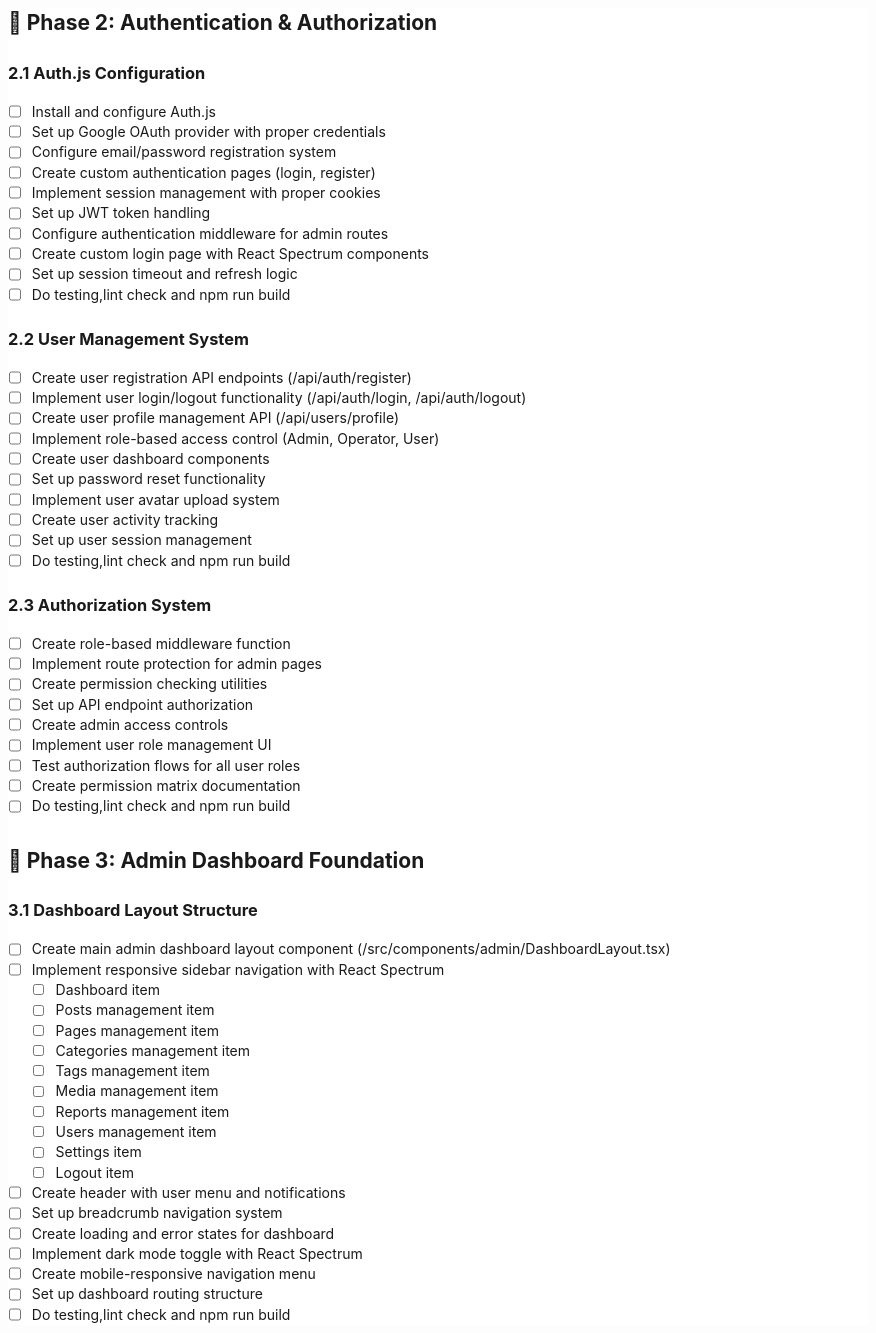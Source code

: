## 🔐 Phase 2: Authentication & Authorization

### 2.1 Auth.js Configuration
- [ ] Install and configure Auth.js
- [ ] Set up Google OAuth provider with proper credentials
- [ ] Configure email/password registration system
- [ ] Create custom authentication pages (login, register)
- [ ] Implement session management with proper cookies
- [ ] Set up JWT token handling
- [ ] Configure authentication middleware for admin routes
- [ ] Create custom login page with React Spectrum components
- [ ] Set up session timeout and refresh logic
- [ ] Do testing,lint check and npm run build

### 2.2 User Management System
- [ ] Create user registration API endpoints (/api/auth/register)
- [ ] Implement user login/logout functionality (/api/auth/login, /api/auth/logout)
- [ ] Create user profile management API (/api/users/profile)
- [ ] Implement role-based access control (Admin, Operator, User)
- [ ] Create user dashboard components
- [ ] Set up password reset functionality
- [ ] Implement user avatar upload system
- [ ] Create user activity tracking
- [ ] Set up user session management
- [ ] Do testing,lint check and npm run build

### 2.3 Authorization System
- [ ] Create role-based middleware function
- [ ] Implement route protection for admin pages
- [ ] Create permission checking utilities
- [ ] Set up API endpoint authorization
- [ ] Create admin access controls
- [ ] Implement user role management UI
- [ ] Test authorization flows for all user roles
- [ ] Create permission matrix documentation
- [ ] Do testing,lint check and npm run build

## 🎨 Phase 3: Admin Dashboard Foundation

### 3.1 Dashboard Layout Structure
- [ ] Create main admin dashboard layout component (/src/components/admin/DashboardLayout.tsx)
- [ ] Implement responsive sidebar navigation with React Spectrum
  - [ ] Dashboard item
  - [ ] Posts management item
  - [ ] Pages management item
  - [ ] Categories management item
  - [ ] Tags management item
  - [ ] Media management item
  - [ ] Reports management item
  - [ ] Users management item
  - [ ] Settings item
  - [ ] Logout item
- [ ] Create header with user menu and notifications
- [ ] Set up breadcrumb navigation system
- [ ] Create loading and error states for dashboard
- [ ] Implement dark mode toggle with React Spectrum
- [ ] Create mobile-responsive navigation menu
- [ ] Set up dashboard routing structure
- [ ] Do testing,lint check and npm run build
